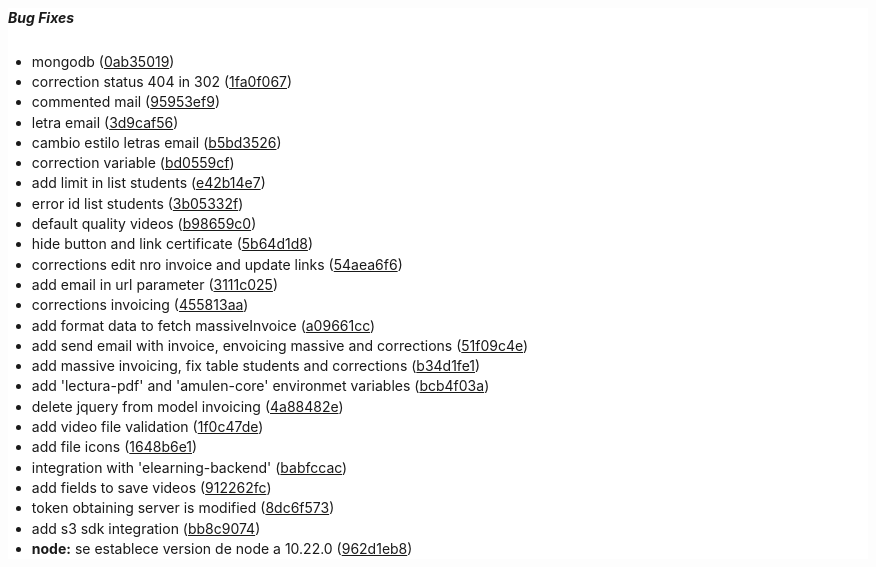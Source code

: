 ##### Bug Fixes

*  mongodb ([0ab35019](git+ssh://git@bitbucket.org/escaleno-ltda/elearning.git/commits/0ab3501953c24e5de012f3251170c21b7515cb90))
*  correction status 404 in 302 ([1fa0f067](git+ssh://git@bitbucket.org/escaleno-ltda/elearning.git/commits/1fa0f067d5d31402795e761aa43cd1156911cc5d))
*  commented mail ([95953ef9](git+ssh://git@bitbucket.org/escaleno-ltda/elearning.git/commits/95953ef905f4402ba0c263a0f6593073f9c3a50d))
*  letra email ([3d9caf56](git+ssh://git@bitbucket.org/escaleno-ltda/elearning.git/commits/3d9caf56c5dc4bddf5e0eb8837f0a2541ac92583))
*  cambio estilo letras email ([b5bd3526](git+ssh://git@bitbucket.org/escaleno-ltda/elearning.git/commits/b5bd3526ffcfdc2bfbbc3886d7df8e8d9638ae7f))
*  correction variable ([bd0559cf](git+ssh://git@bitbucket.org/escaleno-ltda/elearning.git/commits/bd0559cf6d2e28b1e8045ef96063f9a7799a055b))
*  add limit in list students ([e42b14e7](git+ssh://git@bitbucket.org/escaleno-ltda/elearning.git/commits/e42b14e78b3362b13736e35ce08f8f86d95d13c0))
*  error id list students ([3b05332f](git+ssh://git@bitbucket.org/escaleno-ltda/elearning.git/commits/3b05332f39d173fccee053128d2e36be6f4ca29a))
*  default quality videos ([b98659c0](git+ssh://git@bitbucket.org/escaleno-ltda/elearning.git/commits/b98659c0a299daf0a7c3022590cb6539b7a676e0))
*  hide button and link certificate ([5b64d1d8](git+ssh://git@bitbucket.org/escaleno-ltda/elearning.git/commits/5b64d1d89577467e86164897aae6c6b6ed3b5fb3))
*  corrections edit nro invoice and update links ([54aea6f6](git+ssh://git@bitbucket.org/escaleno-ltda/elearning.git/commits/54aea6f628067a9571cf924935cca587c39b9ecf))
*  add email in url parameter ([3111c025](git+ssh://git@bitbucket.org/escaleno-ltda/elearning.git/commits/3111c0253f5373034138099ce266fcc59f33a180))
*  corrections invoicing ([455813aa](git+ssh://git@bitbucket.org/escaleno-ltda/elearning.git/commits/455813aa04a29327f56513769ce588f961fec0e9))
*  add format data to fetch massiveInvoice ([a09661cc](git+ssh://git@bitbucket.org/escaleno-ltda/elearning.git/commits/a09661ccb3fbfd135bb239470caf63e2917ac7fc))
*  add send email with invoice, envoicing massive and corrections ([51f09c4e](git+ssh://git@bitbucket.org/escaleno-ltda/elearning.git/commits/51f09c4ea97492cab4b4a529d7dd728534088a67))
*  add massive invoicing, fix table students and corrections ([b34d1fe1](git+ssh://git@bitbucket.org/escaleno-ltda/elearning.git/commits/b34d1fe199f4e5ae355bc307199788317c834ff9))
*  add 'lectura-pdf' and 'amulen-core' environmet variables ([bcb4f03a](git+ssh://git@bitbucket.org/escaleno-ltda/elearning.git/commits/bcb4f03aebecdbe3abaf653c662e3159b1720810))
*  delete jquery from model invoicing ([4a88482e](git+ssh://git@bitbucket.org/escaleno-ltda/elearning.git/commits/4a88482e2d80ffbb6dae51175e89d6d76fc75bea))
*  add video file validation ([1f0c47de](git+ssh://git@bitbucket.org/escaleno-ltda/elearning.git/commits/1f0c47de8f2b37573c3a91128eac3b90b92c2b48))
*  add file icons ([1648b6e1](git+ssh://git@bitbucket.org/escaleno-ltda/elearning.git/commits/1648b6e1af456430aa4e3885a32170cea92266a1))
*  integration with 'elearning-backend' ([babfccac](git+ssh://git@bitbucket.org/escaleno-ltda/elearning.git/commits/babfccac9ad011848bc6d8b763272313439da8cd))
*  add fields to save videos ([912262fc](git+ssh://git@bitbucket.org/escaleno-ltda/elearning.git/commits/912262fc4be545ddea88884087493b4dca6e154c))
*  token obtaining server is modified ([8dc6f573](git+ssh://git@bitbucket.org/escaleno-ltda/elearning.git/commits/8dc6f573936e35bcec51429f75210344c69e63ac))
*  add s3 sdk integration ([bb8c9074](git+ssh://git@bitbucket.org/escaleno-ltda/elearning.git/commits/bb8c9074d6b379ba96a3216d6beafdc914534575))
* **node:**  se establece version de node a 10.22.0 ([962d1eb8](git+ssh://git@bitbucket.org/escaleno-ltda/elearning.git/commits/962d1eb89f8494e9ee84a4c92efa6c3e4a8d5a54))
